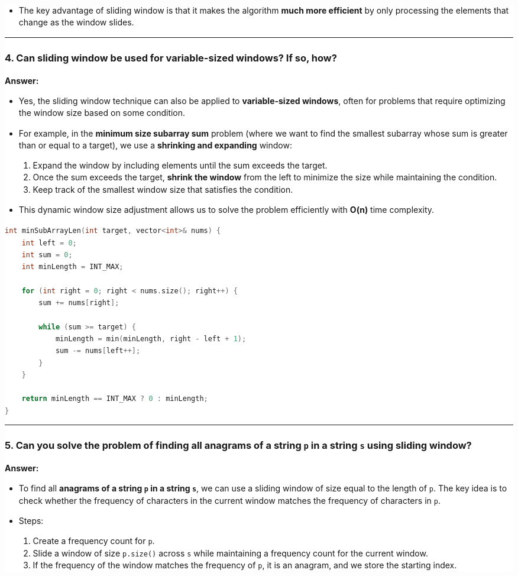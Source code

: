 - The key advantage of sliding window is that it makes the algorithm **much more efficient** by only processing the elements that change as the window slides.

---

### 4. **Can sliding window be used for variable-sized windows? If so, how?**

**Answer:**
- Yes, the sliding window technique can also be applied to **variable-sized windows**, often for problems that require optimizing the window size based on some condition.

- For example, in the **minimum size subarray sum** problem (where we want to find the smallest subarray whose sum is greater than or equal to a target), we use a **shrinking and expanding** window:
  1. Expand the window by including elements until the sum exceeds the target.
  2. Once the sum exceeds the target, **shrink the window** from the left to minimize the size while maintaining the condition.
  3. Keep track of the smallest window size that satisfies the condition.

- This dynamic window size adjustment allows us to solve the problem efficiently with **O(n)** time complexity.

```cpp
int minSubArrayLen(int target, vector<int>& nums) {
    int left = 0;
    int sum = 0;
    int minLength = INT_MAX;
    
    for (int right = 0; right < nums.size(); right++) {
        sum += nums[right];
        
        while (sum >= target) {
            minLength = min(minLength, right - left + 1);
            sum -= nums[left++];
        }
    }
    
    return minLength == INT_MAX ? 0 : minLength;
}
```

---

### 5. **Can you solve the problem of finding all anagrams of a string `p` in a string `s` using sliding window?**

**Answer:**
- To find all **anagrams of a string `p` in a string `s`**, we can use a sliding window of size equal to the length of `p`. The key idea is to check whether the frequency of characters in the current window matches the frequency of characters in `p`.

- Steps:
  1. Create a frequency count for `p`.
  2. Slide a window of size `p.size()` across `s` while maintaining a frequency count for the current window.
  3. If the frequency of the window matches the frequency of `p`, it is an anagram, and we store the starting index.
